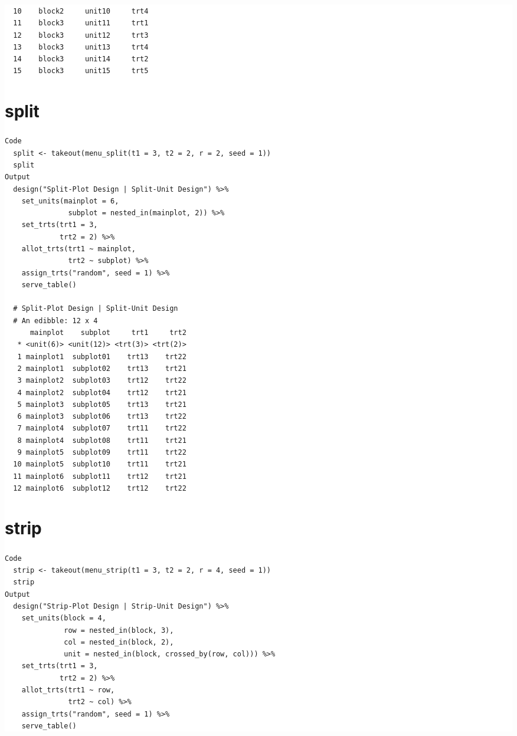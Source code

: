       10    block2     unit10     trt4
      11    block3     unit11     trt1
      12    block3     unit12     trt3
      13    block3     unit13     trt4
      14    block3     unit14     trt2
      15    block3     unit15     trt5

# split

    Code
      split <- takeout(menu_split(t1 = 3, t2 = 2, r = 2, seed = 1))
      split
    Output
      design("Split-Plot Design | Split-Unit Design") %>%
        set_units(mainplot = 6,
                   subplot = nested_in(mainplot, 2)) %>%
        set_trts(trt1 = 3,
                 trt2 = 2) %>%
        allot_trts(trt1 ~ mainplot,
                   trt2 ~ subplot) %>%
        assign_trts("random", seed = 1) %>%
        serve_table() 
      
      # Split-Plot Design | Split-Unit Design 
      # An edibble: 12 x 4
          mainplot    subplot     trt1     trt2
       * <unit(6)> <unit(12)> <trt(3)> <trt(2)>
       1 mainplot1  subplot01    trt13    trt22
       2 mainplot1  subplot02    trt13    trt21
       3 mainplot2  subplot03    trt12    trt22
       4 mainplot2  subplot04    trt12    trt21
       5 mainplot3  subplot05    trt13    trt21
       6 mainplot3  subplot06    trt13    trt22
       7 mainplot4  subplot07    trt11    trt22
       8 mainplot4  subplot08    trt11    trt21
       9 mainplot5  subplot09    trt11    trt22
      10 mainplot5  subplot10    trt11    trt21
      11 mainplot6  subplot11    trt12    trt21
      12 mainplot6  subplot12    trt12    trt22

# strip

    Code
      strip <- takeout(menu_strip(t1 = 3, t2 = 2, r = 4, seed = 1))
      strip
    Output
      design("Strip-Plot Design | Strip-Unit Design") %>%
        set_units(block = 4,
                  row = nested_in(block, 3),
                  col = nested_in(block, 2),
                  unit = nested_in(block, crossed_by(row, col))) %>%
        set_trts(trt1 = 3,
                 trt2 = 2) %>%
        allot_trts(trt1 ~ row,
                   trt2 ~ col) %>%
        assign_trts("random", seed = 1) %>%
        serve_table() 
      